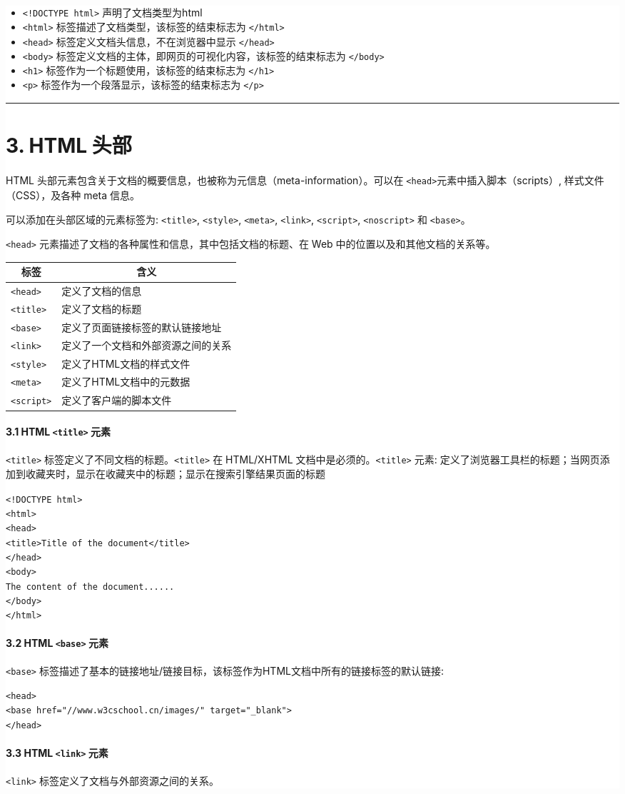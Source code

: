 * `<!DOCTYPE html>` 声明了文档类型为html
* `<html>` 标签描述了文档类型，该标签的结束标志为 `</html>`
* `<head>` 标签定义文档头信息，不在浏览器中显示 `</head>`
* `<body>` 标签定义文档的主体，即网页的可视化内容，该标签的结束标志为 `</body>`
* `<h1>` 标签作为一个标题使用，该标签的结束标志为 `</h1>`
* `<p>` 标签作为一个段落显示，该标签的结束标志为 `</p>`

---

# 3. HTML 头部

HTML 头部元素包含关于文档的概要信息，也被称为元信息（meta-information）。可以在 `<head>`元素中插入脚本（scripts）, 样式文件（CSS），及各种 meta 信息。

可以添加在头部区域的元素标签为: `<title>`, `<style>`, `<meta>`, `<link>`, `<script>`, `<noscript>` 和 `<base>`。

`<head>` 元素描述了文档的各种属性和信息，其中包括文档的标题、在 Web 中的位置以及和其他文档的关系等。


标签  | 含义
------------- | -------------
`<head>`  | 定义了文档的信息
`<title>`  | 定义了文档的标题
`<base>`  | 定义了页面链接标签的默认链接地址
`<link>`  | 定义了一个文档和外部资源之间的关系
`<style>`  | 定义了HTML文档的样式文件
`<meta>`  | 定义了HTML文档中的元数据
`<script>`  | 定义了客户端的脚本文件

#### 3.1 HTML `<title>` 元素

`<title>` 标签定义了不同文档的标题。`<title>` 在 HTML/XHTML 文档中是必须的。`<title>` 元素: 定义了浏览器工具栏的标题；当网页添加到收藏夹时，显示在收藏夹中的标题；显示在搜索引擎结果页面的标题

	<!DOCTYPE html>      
	<html>        
	<head>        
	<title>Title of the document</title>        
	</head>                
	<body>       
	The content of the document......        
	</body>                
	</html>

#### 3.2 HTML `<base>` 元素

`<base>` 标签描述了基本的链接地址/链接目标，该标签作为HTML文档中所有的链接标签的默认链接:  

	<head>       
	<base href="//www.w3cschool.cn/images/" target="_blank">      
	</head>
	
#### 3.3 HTML `<link>` 元素

`<link>` 标签定义了文档与外部资源之间的关系。
